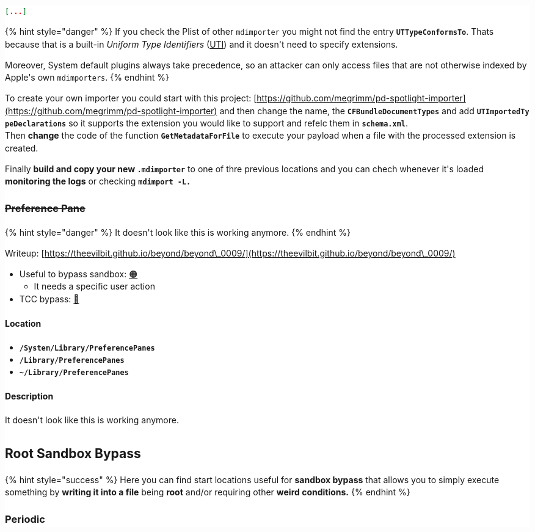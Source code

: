 ```json
[...]
```

{% hint style="danger" %}
If you check the Plist of other `mdimporter` you might not find the entry **`UTTypeConformsTo`**. Thats because that is a built-in _Uniform Type Identifiers_ ([UTI](https://en.wikipedia.org/wiki/Uniform\_Type\_Identifier)) and it doesn't need to specify extensions.

Moreover, System default plugins always take precedence, so an attacker can only access files that are not otherwise indexed by Apple's own `mdimporters`.
{% endhint %}

To create your own importer you could start with this project: [https://github.com/megrimm/pd-spotlight-importer](https://github.com/megrimm/pd-spotlight-importer) and then change the name, the **`CFBundleDocumentTypes`** and add **`UTImportedTypeDeclarations`** so it supports the extension you would like to support and refelc them in **`schema.xml`**.\
Then **change** the code of the function **`GetMetadataForFile`** to execute your payload when a file with the processed extension is created.

Finally **build and copy your new `.mdimporter`** to one of thre previous locations and you can chech whenever it's loaded **monitoring the logs** or checking **`mdimport -L.`**

### ~~Preference Pane~~

{% hint style="danger" %}
It doesn't look like this is working anymore.
{% endhint %}

Writeup: [https://theevilbit.github.io/beyond/beyond\_0009/](https://theevilbit.github.io/beyond/beyond\_0009/)

* Useful to bypass sandbox: [🟠](https://emojipedia.org/large-orange-circle)
  * It needs a specific user action
* TCC bypass: [🔴](https://emojipedia.org/large-red-circle)

#### Location

* **`/System/Library/PreferencePanes`**
* **`/Library/PreferencePanes`**
* **`~/Library/PreferencePanes`**

#### Description

It doesn't look like this is working anymore.

## Root Sandbox Bypass

{% hint style="success" %}
Here you can find start locations useful for **sandbox bypass** that allows you to simply execute something by **writing it into a file** being **root** and/or requiring other **weird conditions.**
{% endhint %}

### Periodic
